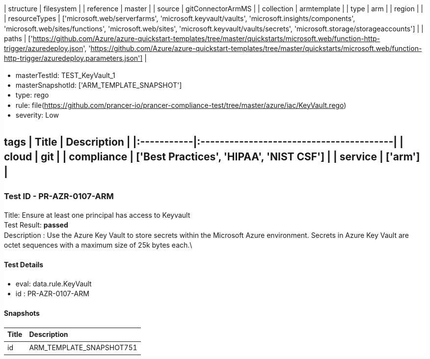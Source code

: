 | structure     | filesystem                                                                                                                                                                                                                                                                          |
| reference     | master                                                                                                                                                                                                                                                                              |
| source        | gitConnectorArmMS                                                                                                                                                                                                                                                                   |
| collection    | armtemplate                                                                                                                                                                                                                                                                         |
| type          | arm                                                                                                                                                                                                                                                                                 |
| region        |                                                                                                                                                                                                                                                                                     |
| resourceTypes | ['microsoft.web/serverfarms', 'microsoft.keyvault/vaults', 'microsoft.insights/components', 'microsoft.web/sites/functions', 'microsoft.web/sites', 'microsoft.keyvault/vaults/secrets', 'microsoft.storage/storageaccounts']                                                       |
| paths         | ['https://github.com/Azure/azure-quickstart-templates/tree/master/quickstarts/microsoft.web/function-http-trigger/azuredeploy.json', 'https://github.com/Azure/azure-quickstart-templates/tree/master/quickstarts/microsoft.web/function-http-trigger/azuredeploy.parameters.json'] |

- masterTestId: TEST_KeyVault_1
- masterSnapshotId: ['ARM_TEMPLATE_SNAPSHOT']
- type: rego
- rule: file(https://github.com/prancer-io/prancer-compliance-test/tree/master/azure/iac/KeyVault.rego)
- severity: Low

tags
| Title      | Description                             |
|:-----------|:----------------------------------------|
| cloud      | git                                     |
| compliance | ['Best Practices', 'HIPAA', 'NIST CSF'] |
| service    | ['arm']                                 |
----------------------------------------------------------------


### Test ID - PR-AZR-0107-ARM
Title: Ensure at least one principal has access to Keyvault\
Test Result: **passed**\
Description : Use the Azure Key Vault to store secrets within the Microsoft Azure environment. Secrets in Azure Key Vault are octet sequences with a maximum size of 25k bytes each.\

#### Test Details
- eval: data.rule.KeyVault
- id : PR-AZR-0107-ARM

#### Snapshots
| Title         | Description                                                                                                                                                                                                                                                                                                                                                                                                                                                                                                                                                                                                                                                                                         |
|:--------------|:----------------------------------------------------------------------------------------------------------------------------------------------------------------------------------------------------------------------------------------------------------------------------------------------------------------------------------------------------------------------------------------------------------------------------------------------------------------------------------------------------------------------------------------------------------------------------------------------------------------------------------------------------------------------------------------------------|
| id            | ARM_TEMPLATE_SNAPSHOT751                                                                                                                                                                                                                                                                                                                                                                                                                                                                                                                                                                                                                                                                            |